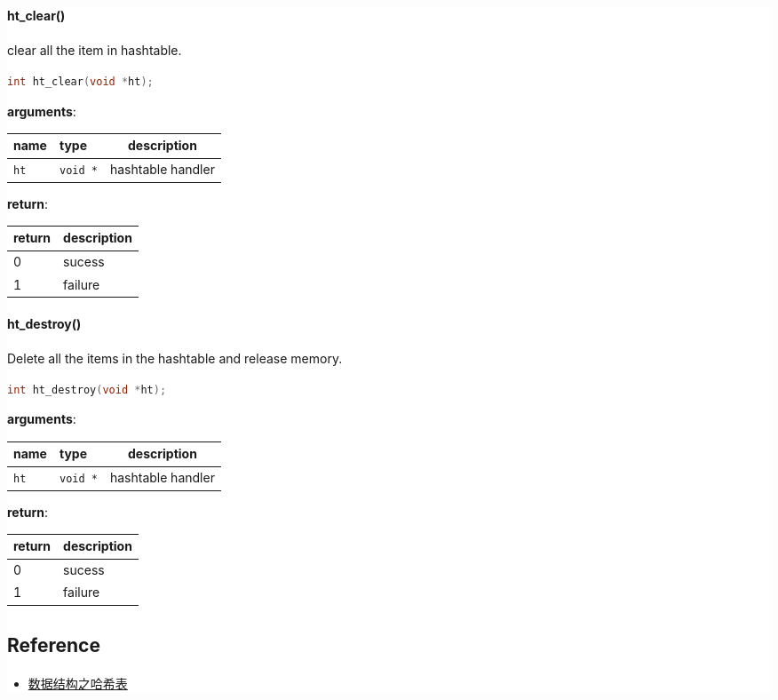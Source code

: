 #### ht_clear()

clear all the item in hashtable.

```c
int ht_clear(void *ht);
```

**arguments**:

| name | type     |description        |
|:-----|:---------|-------------------|
| `ht` | `void *` | hashtable handler |

**return**:

|return |description |
|:------| -----------|
| 0     | sucess     |
| 1     | failure    |

#### ht_destroy()

Delete all the items in the hashtable and release memory.

```c
int ht_destroy(void *ht);
```

**arguments**:

| name | type     |description        |
|:-----|:---------|-------------------|
| `ht` | `void *` | hashtable handler |

**return**:

|return |description |
|:------| -----------|
| 0     | sucess     |
| 1     | failure    |

## Reference

* [数据结构之哈希表](http://www.cnblogs.com/s-b-b/p/6208565.html)

